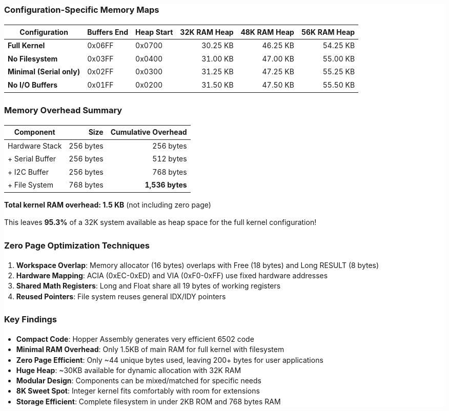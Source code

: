 ### Configuration-Specific Memory Maps

| Configuration | Buffers End | Heap Start | 32K RAM Heap | 48K RAM Heap | 56K RAM Heap |
|---------------|-------------|------------|-------------:|-------------:|-------------:|
| **Full Kernel** | 0x06FF | 0x0700 | 30.25 KB | 46.25 KB | 54.25 KB |
| **No Filesystem** | 0x03FF | 0x0400 | 31.00 KB | 47.00 KB | 55.00 KB |
| **Minimal (Serial only)** | 0x02FF | 0x0300 | 31.25 KB | 47.25 KB | 55.25 KB |
| **No I/O Buffers** | 0x01FF | 0x0200 | 31.50 KB | 47.50 KB | 55.50 KB |

### Memory Overhead Summary

| Component | Size | Cumulative Overhead |
|-----------|-----:|--------------------:|
| Hardware Stack | 256 bytes | 256 bytes |
| + Serial Buffer | 256 bytes | 512 bytes |
| + I2C Buffer | 256 bytes | 768 bytes |
| + File System | 768 bytes | **1,536 bytes** |

**Total kernel RAM overhead: 1.5 KB** (not including zero page)

This leaves **95.3%** of a 32K system available as heap space for the full kernel configuration!

### Zero Page Optimization Techniques

1. **Workspace Overlap**: Memory allocator (16 bytes) overlaps with Free (18 bytes) and Long RESULT (8 bytes)
2. **Hardware Mapping**: ACIA (0xEC-0xED) and VIA (0xF0-0xFF) use fixed hardware addresses
3. **Shared Math Registers**: Long and Float share all 19 bytes of working registers
4. **Reused Pointers**: File system reuses general IDX/IDY pointers

### Key Findings

- **Compact Code**: Hopper Assembly generates very efficient 6502 code
- **Minimal RAM Overhead**: Only 1.5KB of main RAM for full kernel with filesystem
- **Zero Page Efficient**: Only ~44 unique bytes used, leaving 200+ bytes for user applications
- **Huge Heap**: ~30KB available for dynamic allocation with 32K RAM
- **Modular Design**: Components can be mixed/matched for specific needs
- **8K Sweet Spot**: Integer kernel fits comfortably with room for extensions
- **Storage Efficient**: Complete filesystem in under 2KB ROM and 768 bytes RAM
